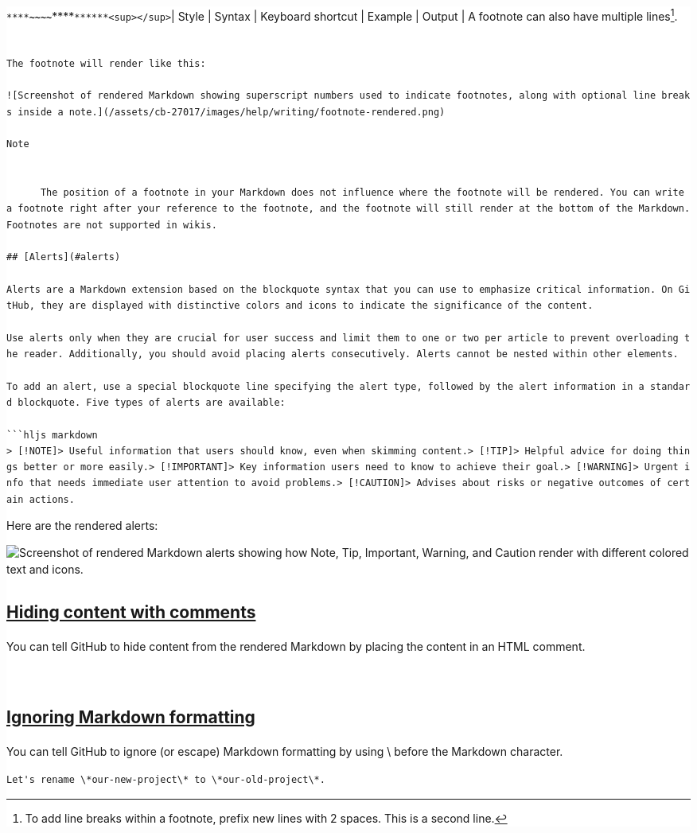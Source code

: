 ``````****``````**``````~~~~``````******````******````<sub></sub>````<sup></sup>````<ins></ins>| Style | Syntax | Keyboard shortcut | Example | Output |
A footnote can also have multiple lines[^2].

[^1]: My reference.
[^2]: To add line breaks within a footnote, prefix new lines with 2 spaces.
  This is a second line.

```

The footnote will render like this:

![Screenshot of rendered Markdown showing superscript numbers used to indicate footnotes, along with optional line breaks inside a note.](/assets/cb-27017/images/help/writing/footnote-rendered.png)

Note


      The position of a footnote in your Markdown does not influence where the footnote will be rendered. You can write a footnote right after your reference to the footnote, and the footnote will still render at the bottom of the Markdown. Footnotes are not supported in wikis.

## [Alerts](#alerts)

Alerts are a Markdown extension based on the blockquote syntax that you can use to emphasize critical information. On GitHub, they are displayed with distinctive colors and icons to indicate the significance of the content.

Use alerts only when they are crucial for user success and limit them to one or two per article to prevent overloading the reader. Additionally, you should avoid placing alerts consecutively. Alerts cannot be nested within other elements.

To add an alert, use a special blockquote line specifying the alert type, followed by the alert information in a standard blockquote. Five types of alerts are available:

```hljs markdown
> [!NOTE]> Useful information that users should know, even when skimming content.> [!TIP]> Helpful advice for doing things better or more easily.> [!IMPORTANT]> Key information users need to know to achieve their goal.> [!WARNING]> Urgent info that needs immediate user attention to avoid problems.> [!CAUTION]> Advises about risks or negative outcomes of certain actions.
```

Here are the rendered alerts:

![Screenshot of rendered Markdown alerts showing how Note, Tip, Important, Warning, and Caution render with different colored text and icons.](/assets/cb-24696/images/help/writing/alerts-rendered.png)

## [Hiding content with comments](#hiding-content-with-comments)

You can tell GitHub to hide content from the rendered Markdown by placing the content in an HTML comment.

```hljs text


```

## [Ignoring Markdown formatting](#ignoring-markdown-formatting)

You can tell GitHub to ignore (or escape) Markdown formatting by using \ before the Markdown character.

`Let's rename \*our-new-project\* to \*our-old-project\*.`

``````